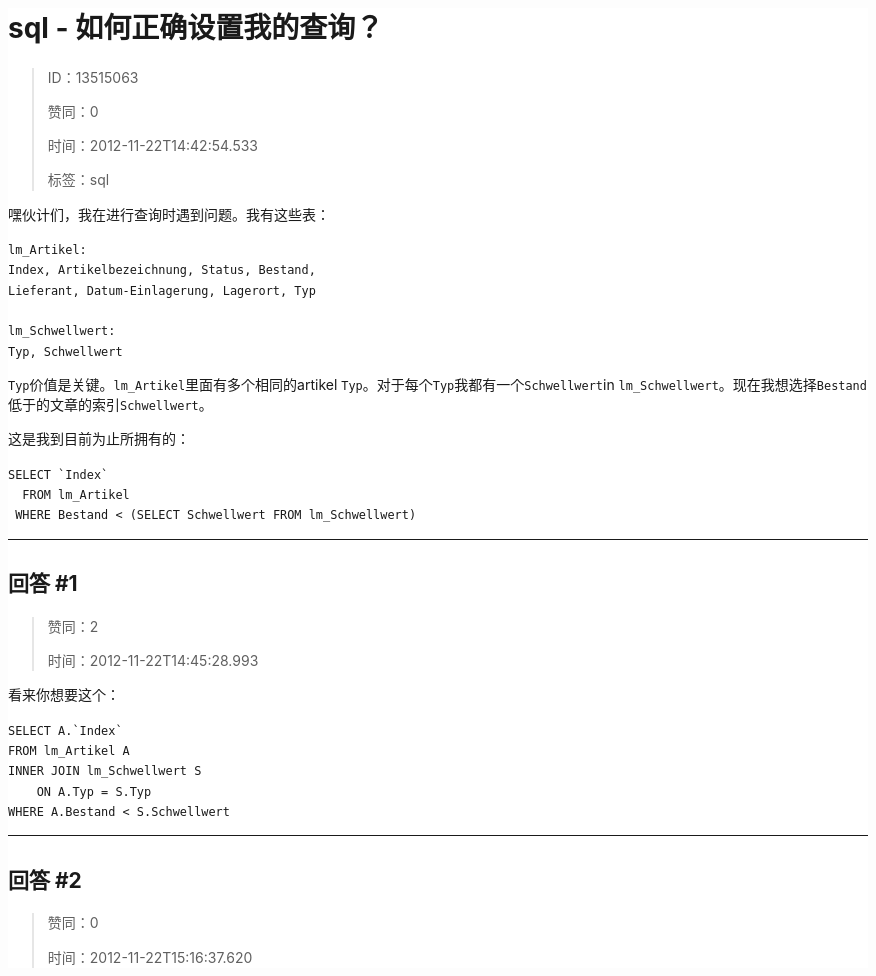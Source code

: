 # sql - 如何正确设置我的查询？

> ID：13515063
> 
> 赞同：0
> 
> 时间：2012-11-22T14:42:54.533
> 
> 标签：sql

嘿伙计们，我在进行查询时遇到问题。我有这些表：

```
lm_Artikel:
Index, Artikelbezeichnung, Status, Bestand, 
Lieferant, Datum-Einlagerung, Lagerort, Typ 

lm_Schwellwert:
Typ, Schwellwert 
```

`Typ`价值是关键。`lm_Artikel`里面有多个相同的artikel `Typ`。对于每个`Typ`我都有一个`Schwellwert`in `lm_Schwellwert`。现在我想选择`Bestand`低于的文章的索引`Schwellwert`。

这是我到目前为止所拥有的：

```
SELECT `Index` 
  FROM lm_Artikel 
 WHERE Bestand < (SELECT Schwellwert FROM lm_Schwellwert) 
```

* * *

## 回答 #1

> 赞同：2
> 
> 时间：2012-11-22T14:45:28.993

看来你想要这个：

```
SELECT A.`Index`
FROM lm_Artikel A
INNER JOIN lm_Schwellwert S
    ON A.Typ = S.Typ
WHERE A.Bestand < S.Schwellwert 
```

* * *

## 回答 #2

> 赞同：0
> 
> 时间：2012-11-22T15:16:37.620
